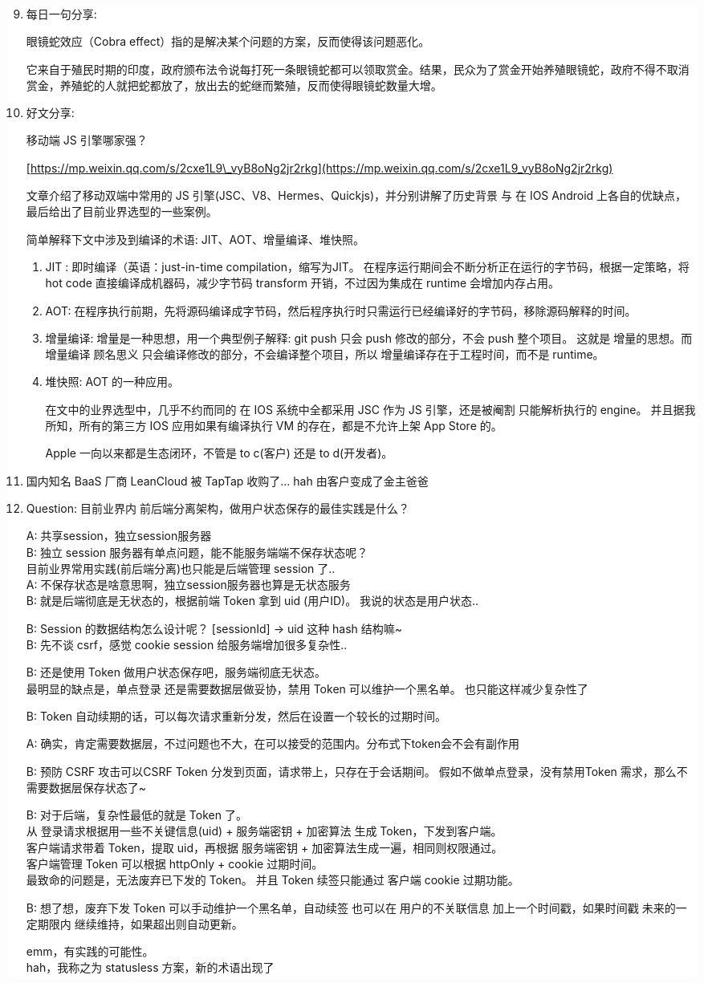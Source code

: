 9. 每日一句分享:

   眼镜蛇效应（Cobra effect）指的是解决某个问题的方案，反而使得该问题恶化。

   它来自于殖民时期的印度，政府颁布法令说每打死一条眼镜蛇都可以领取赏金。结果，民众为了赏金开始养殖眼镜蛇，政府不得不取消赏金，养殖蛇的人就把蛇都放了，放出去的蛇继而繁殖，反而使得眼镜蛇数量大增。

10. 好文分享:

    移动端 JS 引擎哪家强？

    [https://mp.weixin.qq.com/s/2cxe1L9\_vyB8oNg2jr2rkg](https://mp.weixin.qq.com/s/2cxe1L9_vyB8oNg2jr2rkg)

    文章介绍了移动双端中常用的 JS 引擎\(JSC、V8、Hermes、Quickjs\)，并分别讲解了历史背景 与 在 IOS Android 上各自的优缺点，最后给出了目前业界选型的一些案例。

    简单解释下文中涉及到编译的术语: JIT、AOT、增量编译、堆快照。

    1. JIT : 即时编译（英语：just-in-time compilation，缩写为JIT。 在程序运行期间会不断分析正在运行的字节码，根据一定策略，将 hot code 直接编译成机器码，减少字节码 transform 开销，不过因为集成在 runtime 会增加内存占用。
    2. AOT: 在程序执行前期，先将源码编译成字节码，然后程序执行时只需运行已经编译好的字节码，移除源码解释的时间。
    3. 增量编译: 增量是一种思想，用一个典型例子解释: git push 只会 push 修改的部分，不会 push 整个项目。 这就是 增量的思想。而增量编译 顾名思义 只会编译修改的部分，不会编译整个项目，所以 增量编译存在于工程时间，而不是 runtime。
    4. 堆快照: AOT 的一种应用。

       在文中的业界选型中，几乎不约而同的 在 IOS 系统中全都采用 JSC 作为 JS 引擎，还是被阉割 只能解析执行的 engine。 并且据我所知，所有的第三方 IOS 应用如果有编译执行 VM 的存在，都是不允许上架 App Store 的。

       Apple 一向以来都是生态闭环，不管是 to c\(客户\) 还是 to d\(开发者\)。

11. 国内知名 BaaS 厂商 LeanCloud 被 TapTap 收购了... hah 由客户变成了金主爸爸
12. Question: 目前业界内 前后端分离架构，做用户状态保存的最佳实践是什么？

    A: 共享session，独立session服务器   
    B: 独立 session 服务器有单点问题，能不能服务端端不保存状态呢？   
    目前业界常用实践\(前后端分离\)也只能是后端管理 session 了..   
    A: 不保存状态是啥意思啊，独立session服务器也算是无状态服务   
    B: 就是后端彻底是无状态的，根据前端 Token 拿到 uid \(用户ID\)。 我说的状态是用户状态..

    B: Session 的数据结构怎么设计呢？ \[sessionId\] -&gt; uid 这种 hash 结构嘛~   
    B: 先不谈 csrf，感觉 cookie session 给服务端增加很多复杂性..

    B: 还是使用 Token 做用户状态保存吧，服务端彻底无状态。   
    最明显的缺点是，单点登录 还是需要数据层做妥协，禁用 Token 可以维护一个黑名单。 也只能这样减少复杂性了

    B: Token 自动续期的话，可以每次请求重新分发，然后在设置一个较长的过期时间。

    A: 确实，肯定需要数据层，不过问题也不大，在可以接受的范围内。分布式下token会不会有副作用

    B: 预防 CSRF 攻击可以CSRF Token 分发到页面，请求带上，只存在于会话期间。 假如不做单点登录，没有禁用Token 需求，那么不需要数据层保存状态了~

    B: 对于后端，复杂性最低的就是 Token 了。   
    从 登录请求根据用一些不关键信息\(uid\) + 服务端密钥 + 加密算法 生成 Token，下发到客户端。   
    客户端请求带着 Token，提取 uid，再根据 服务端密钥 + 加密算法生成一遍，相同则权限通过。   
    客户端管理 Token 可以根据 httpOnly + cookie 过期时间。   
    最致命的问题是，无法废弃已下发的 Token。 并且 Token 续签只能通过 客户端 cookie 过期功能。

    B: 想了想，废弃下发 Token 可以手动维护一个黑名单，自动续签 也可以在 用户的不关联信息 加上一个时间戳，如果时间戳 未来的一定期限内 继续维持，如果超出则自动更新。

    emm，有实践的可能性。   
    hah，我称之为 statusless 方案，新的术语出现了
